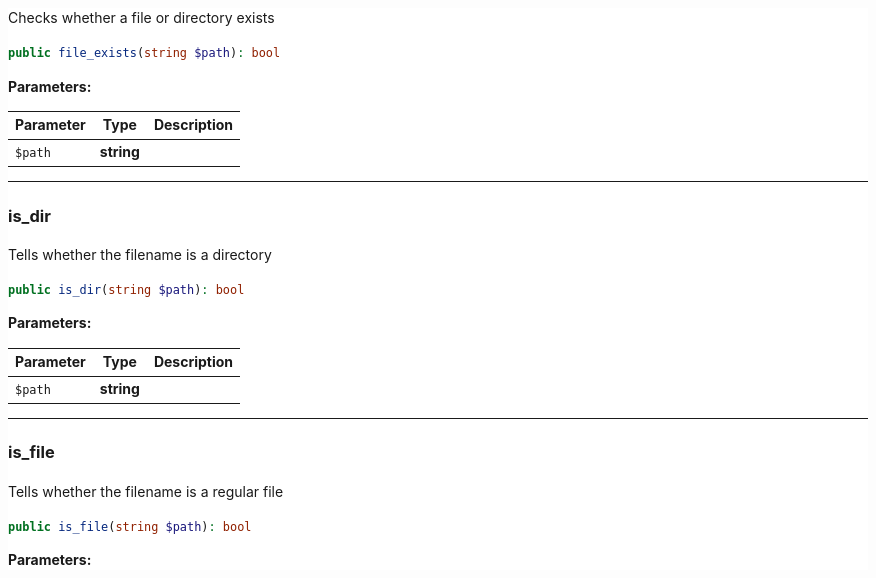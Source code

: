 Checks whether a file or directory exists

```php
public file_exists(string $path): bool
```








**Parameters:**

| Parameter | Type | Description |
|-----------|------|-------------|
| `$path` | **string** |  |





***

### is_dir

Tells whether the filename is a directory

```php
public is_dir(string $path): bool
```








**Parameters:**

| Parameter | Type | Description |
|-----------|------|-------------|
| `$path` | **string** |  |





***

### is_file

Tells whether the filename is a regular file

```php
public is_file(string $path): bool
```








**Parameters:**
